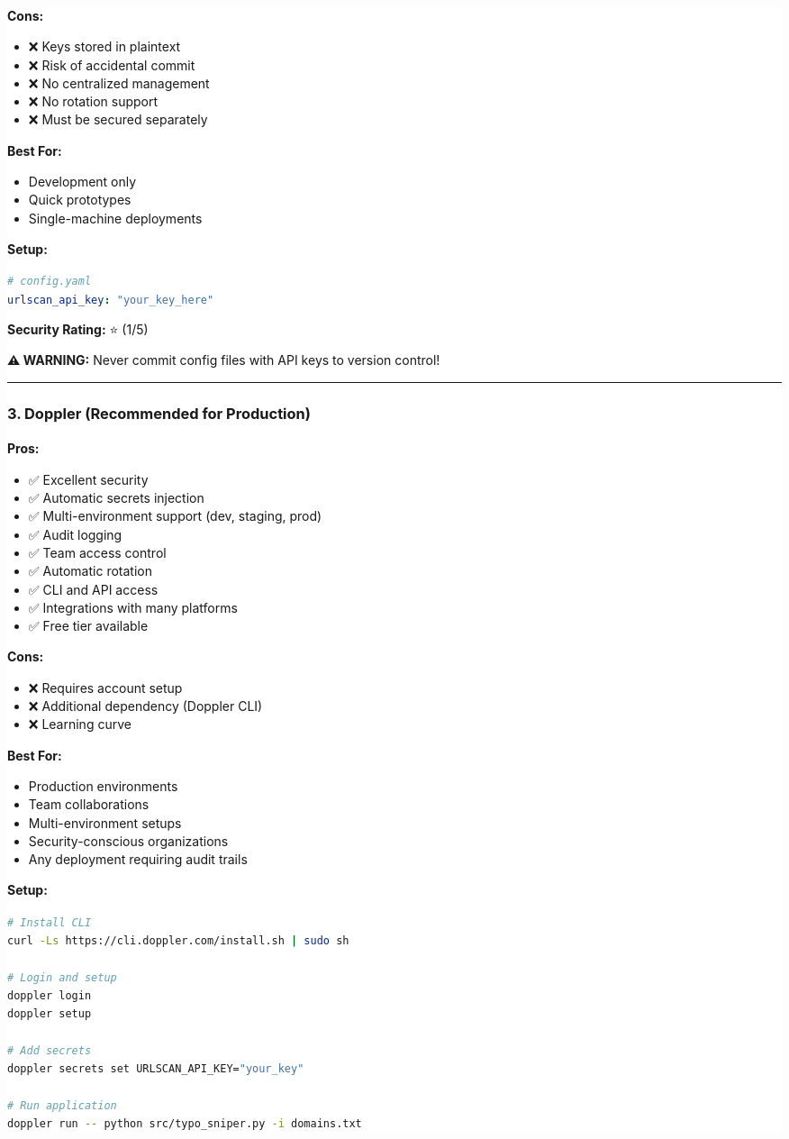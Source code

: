 **Cons:**
- ❌ Keys stored in plaintext
- ❌ Risk of accidental commit
- ❌ No centralized management
- ❌ No rotation support
- ❌ Must be secured separately

**Best For:**
- Development only
- Quick prototypes
- Single-machine deployments

**Setup:**
```yaml
# config.yaml
urlscan_api_key: "your_key_here"
```

**Security Rating:** ⭐ (1/5)

**⚠️ WARNING:** Never commit config files with API keys to version control!

---

### 3. Doppler (Recommended for Production)

**Pros:**
- ✅ Excellent security
- ✅ Automatic secrets injection
- ✅ Multi-environment support (dev, staging, prod)
- ✅ Audit logging
- ✅ Team access control
- ✅ Automatic rotation
- ✅ CLI and API access
- ✅ Integrations with many platforms
- ✅ Free tier available

**Cons:**
- ❌ Requires account setup
- ❌ Additional dependency (Doppler CLI)
- ❌ Learning curve

**Best For:**
- Production environments
- Team collaborations
- Multi-environment setups
- Security-conscious organizations
- Any deployment requiring audit trails

**Setup:**
```bash
# Install CLI
curl -Ls https://cli.doppler.com/install.sh | sudo sh

# Login and setup
doppler login
doppler setup

# Add secrets
doppler secrets set URLSCAN_API_KEY="your_key"

# Run application
doppler run -- python src/typo_sniper.py -i domains.txt
```
